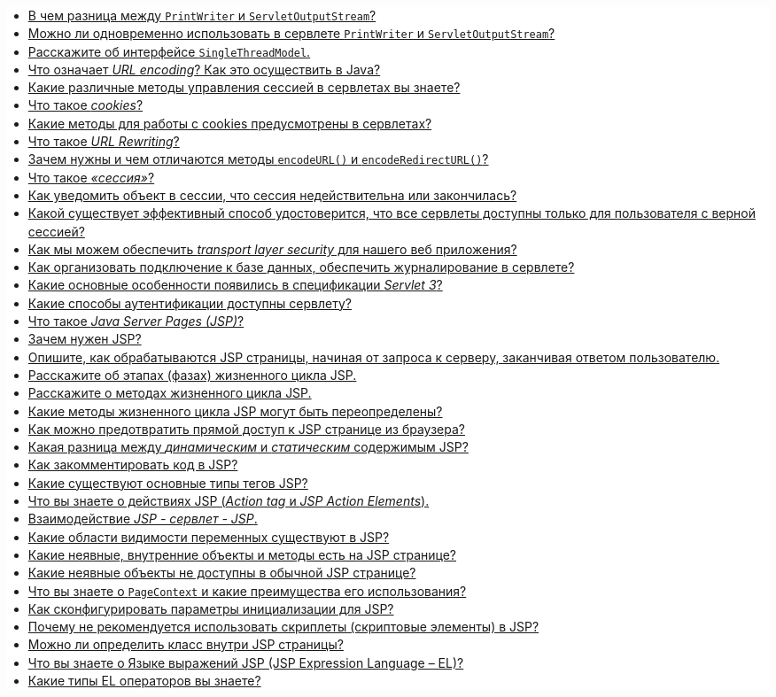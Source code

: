 + [В чем разница между `PrintWriter` и `ServletOutputStream`?](#В-чем-разница-между-printwriter-и-servletoutputstream)
+ [Можно ли одновременно использовать в сервлете `PrintWriter` и `ServletOutputStream`?](#Можно-ли-одновременно-использовать-в-сервлете-printwriter-и-servletoutputstream)
+ [Расскажите об интерфейсе `SingleThreadModel`.](#Расскажите-об-интерфейсе-singlethreadmodel)
+ [Что означает _URL encoding_? Как это осуществить в Java?](#Что-означает-url-encoding-Как-это-осуществить-в-java)
+ [Какие различные методы управления сессией в сервлетах вы знаете?](#Какие-различные-методы-управления-сессией-в-сервлетах-вы-знаете)
+ [Что такое _cookies_?](#Что-такое-cookies)
+ [Какие методы для работы с cookies предусмотрены в сервлетах?](#Какие-методы-для-работы-с-cookies-предусмотрены-в-сервлетах)
+ [Что такое _URL Rewriting_?](#Что-такое-url-rewriting)
+ [Зачем нужны и чем отличаются методы `encodeURL()` и `encodeRedirectURL()`?](#Зачем-нужны-и-чем-отличаются-методы-encodeurl-и-encoderedirecturl)
+ [Что такое _«сессия»_?](#Что-такое-сессия)
+ [Как уведомить объект в сессии, что сессия недействительна или закончилась?](#Как-уведомить-объект-в-сессии-что-сессия-недействительна-или-закончилась)
+ [Какой существует эффективный способ удостоверится, что все сервлеты доступны только для пользователя с верной сессией?](#Какой-существует-эффективный-способ-удостоверится-что-все-сервлеты-доступны-только-для-пользователя-с-верной-сессией)
+ [Как мы можем обеспечить _transport layer security_ для нашего веб приложения?](#Как-мы-можем-обеспечить-transport-layer-security-для-нашего-веб-приложения)
+ [Как организовать подключение к базе данных, обеспечить журналирование в сервлете?](#Как-организовать-подключение-к-базе-данных-обеспечить-журналирование-в-сервлете)
+ [Какие основные особенности появились в спецификации _Servlet 3_?](#Какие-основные-особенности-появились-в-спецификации-servlet-3)
+ [Какие способы аутентификации доступны сервлету?](#Какие-способы-аутентификации-доступны-сервлету)
+ [Что такое _Java Server Pages (JSP)_?](#Что-такое-java-server-pages-jsp)
+ [Зачем нужен JSP?](#Зачем-нужен-jsp)
+ [Опишите, как обрабатываются JSP страницы, начиная от запроса к серверу, заканчивая ответом пользователю.](#Опишите-как-обрабатываются-jsp-страницы-начиная-от-запроса-к-серверу-заканчивая-ответом-пользователю)
+ [Расскажите об этапах (фазах) жизненного цикла JSP.](#Расскажите-об-этапах-фазах-жизненного-цикла-jsp)
+ [Расскажите о методах жизненного цикла JSP.](#Расскажите-о-методах-жизненного-цикла-jsp)
+ [Какие методы жизненного цикла JSP могут быть переопределены?](#Какие-методы-жизненного-цикла-jsp-могут-быть-переопределены)
+ [Как можно предотвратить прямой доступ к JSP странице из браузера?](#Как-можно-предотвратить-прямой-доступ-к-jsp-странице-из-браузера)
+ [Какая разница между _динамическим_ и _статическим_ содержимым JSP?](#Какая-разница-между-динамическим-и-статическим-содержимым-jsp)
+ [Как закомментировать код в JSP?](#Как-закомментировать-код-в-jsp)
+ [Какие существуют основные типы тегов JSP?](#Какие-существуют-основные-типы-тегов-jsp)
+ [Что вы знаете о действиях JSP (_Action tag_ и _JSP Action Elements_).](#Что-вы-знаете-о-действиях-jsp-action-tag-и-jsp-action-elements)
+ [Взаимодействие _JSP - сервлет - JSP_.](#Взаимодействие-jsp---сервлет---jsp)
+ [Какие области видимости переменных существуют в JSP?](#Какие-области-видимости-переменных-существуют-в-jsp)
+ [Какие неявные, внутренние объекты и методы есть на JSP странице?](#Какие-неявные-внутренние-объекты-и-методы-есть-на-jsp-странице)
+ [Какие неявные объекты не доступны в обычной JSP странице?](#Какие-неявные-объекты-не-доступны-в-обычной-jsp-странице)
+ [Что вы знаете о `PageContext` и какие преимущества его использования?](#Что-вы-знаете-о-pagecontext-и-какие-преимущества-его-использования)
+ [Как сконфигурировать параметры инициализации для JSP?](#Как-сконфигурировать-параметры-инициализации-для-jsp)
+ [Почему не рекомендуется использовать скриплеты (скриптовые элементы) в JSP?](#Почему-не-рекомендуется-использовать-скриплеты-скриптовые-элементы-в-jsp)
+ [Можно ли определить класс внутри JSP страницы?](#Можно-ли-определить-класс-внутри-jsp-страницы)
+ [Что вы знаете о Языке выражений JSP (JSP Expression Language – EL)?](#Что-вы-знаете-о-Языке-выражений-jsp-jsp-expression-language--el)
+ [Какие типы EL операторов вы знаете?](#Какие-типы-el-операторов-вы-знаете)